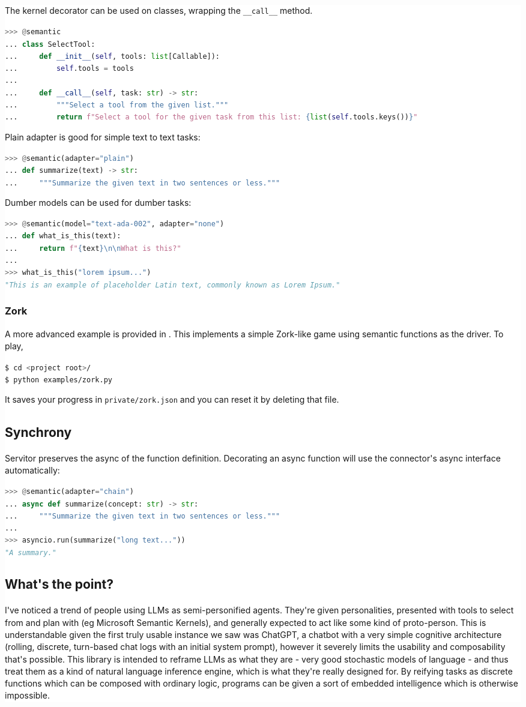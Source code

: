 The kernel decorator can be used on classes, wrapping the `__call__` method.
```python
>>> @semantic
... class SelectTool:
...     def __init__(self, tools: list[Callable]):
...         self.tools = tools
...
...     def __call__(self, task: str) -> str:
...         """Select a tool from the given list."""
...         return f"Select a tool for the given task from this list: {list(self.tools.keys())}"
```

Plain adapter is good for simple text to text tasks:
```python
>>> @semantic(adapter="plain")
... def summarize(text) -> str:
...     """Summarize the given text in two sentences or less."""
```

Dumber models can be used for dumber tasks:
```python
>>> @semantic(model="text-ada-002", adapter="none")
... def what_is_this(text):
...     return f"{text}\n\nWhat is this?"
...
>>> what_is_this("lorem ipsum...")
"This is an example of placeholder Latin text, commonly known as Lorem Ipsum."
```

### Zork
A more advanced example is provided in [](examples/zork.py). This implements a simple Zork-like game using semantic functions as the driver. To play,
```bash
$ cd <project root>/
$ python examples/zork.py
```

It saves your progress in `private/zork.json` and you can reset it by deleting that file.

## Synchrony
Servitor preserves the async of the function definition. Decorating an async function will use the connector's async interface automatically:

```python
>>> @semantic(adapter="chain")
... async def summarize(concept: str) -> str:
... 	"""Summarize the given text in two sentences or less."""
...
>>> asyncio.run(summarize("long text..."))
"A summary."
```

## What's the point?
I've noticed a trend of people using LLMs as semi-personified agents. They're given personalities, presented with tools to select from and plan with (eg Microsoft Semantic Kernels), and generally expected to act like some kind of proto-person. This is understandable given the first truly usable instance we saw was ChatGPT, a chatbot with a very simple cognitive architecture (rolling, discrete, turn-based chat logs with an initial system prompt), however it severely limits the usability and composability that's possible. This library is intended to reframe LLMs as what they are - very good stochastic models of language - and thus treat them as a kind of natural language inference engine, which is what they're really designed for. By reifying tasks as discrete functions which can be composed with ordinary logic, programs can be given a sort of embedded intelligence which is otherwise impossible.
